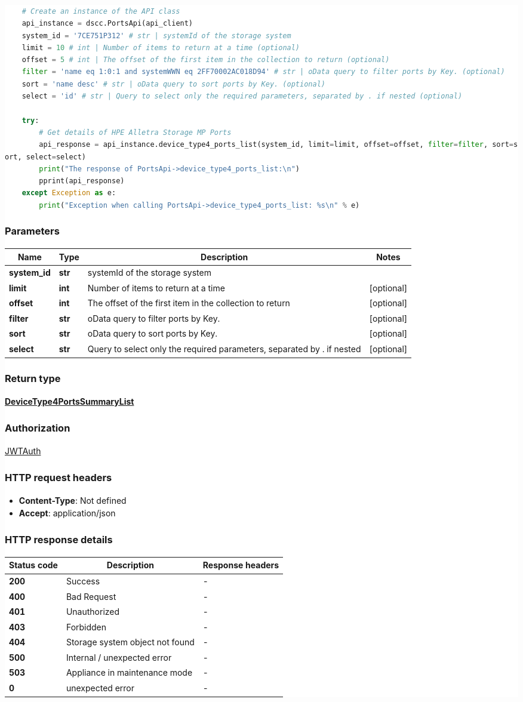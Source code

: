 ```python
    # Create an instance of the API class
    api_instance = dscc.PortsApi(api_client)
    system_id = '7CE751P312' # str | systemId of the storage system
    limit = 10 # int | Number of items to return at a time (optional)
    offset = 5 # int | The offset of the first item in the collection to return (optional)
    filter = 'name eq 1:0:1 and systemWWN eq 2FF70002AC018D94' # str | oData query to filter ports by Key. (optional)
    sort = 'name desc' # str | oData query to sort ports by Key. (optional)
    select = 'id' # str | Query to select only the required parameters, separated by . if nested (optional)

    try:
        # Get details of HPE Alletra Storage MP Ports
        api_response = api_instance.device_type4_ports_list(system_id, limit=limit, offset=offset, filter=filter, sort=sort, select=select)
        print("The response of PortsApi->device_type4_ports_list:\n")
        pprint(api_response)
    except Exception as e:
        print("Exception when calling PortsApi->device_type4_ports_list: %s\n" % e)
```



### Parameters


Name | Type | Description  | Notes
------------- | ------------- | ------------- | -------------
 **system_id** | **str**| systemId of the storage system | 
 **limit** | **int**| Number of items to return at a time | [optional] 
 **offset** | **int**| The offset of the first item in the collection to return | [optional] 
 **filter** | **str**| oData query to filter ports by Key. | [optional] 
 **sort** | **str**| oData query to sort ports by Key. | [optional] 
 **select** | **str**| Query to select only the required parameters, separated by . if nested | [optional] 

### Return type

[**DeviceType4PortsSummaryList**](DeviceType4PortsSummaryList.md)

### Authorization

[JWTAuth](../README.md#JWTAuth)

### HTTP request headers

 - **Content-Type**: Not defined
 - **Accept**: application/json

### HTTP response details

| Status code | Description | Response headers |
|-------------|-------------|------------------|
**200** | Success |  -  |
**400** | Bad Request |  -  |
**401** | Unauthorized |  -  |
**403** | Forbidden |  -  |
**404** | Storage system object not found |  -  |
**500** | Internal / unexpected error |  -  |
**503** | Appliance in maintenance mode |  -  |
**0** | unexpected error |  -  |
